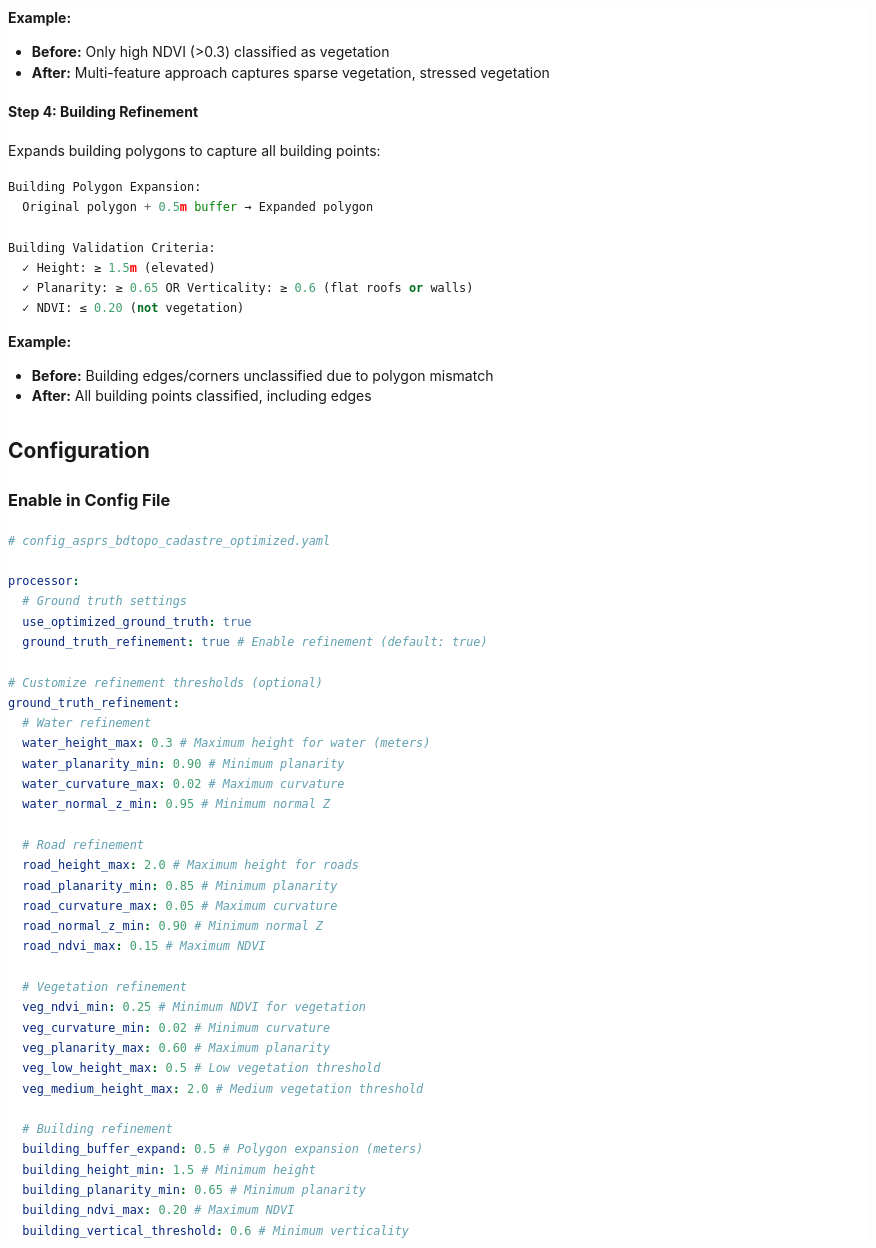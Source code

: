 **Example:**

- **Before:** Only high NDVI (>0.3) classified as vegetation
- **After:** Multi-feature approach captures sparse vegetation, stressed vegetation

#### Step 4: Building Refinement

Expands building polygons to capture all building points:

```python
Building Polygon Expansion:
  Original polygon + 0.5m buffer → Expanded polygon

Building Validation Criteria:
  ✓ Height: ≥ 1.5m (elevated)
  ✓ Planarity: ≥ 0.65 OR Verticality: ≥ 0.6 (flat roofs or walls)
  ✓ NDVI: ≤ 0.20 (not vegetation)
```

**Example:**

- **Before:** Building edges/corners unclassified due to polygon mismatch
- **After:** All building points classified, including edges

## Configuration

### Enable in Config File

```yaml
# config_asprs_bdtopo_cadastre_optimized.yaml

processor:
  # Ground truth settings
  use_optimized_ground_truth: true
  ground_truth_refinement: true # Enable refinement (default: true)

# Customize refinement thresholds (optional)
ground_truth_refinement:
  # Water refinement
  water_height_max: 0.3 # Maximum height for water (meters)
  water_planarity_min: 0.90 # Minimum planarity
  water_curvature_max: 0.02 # Maximum curvature
  water_normal_z_min: 0.95 # Minimum normal Z

  # Road refinement
  road_height_max: 2.0 # Maximum height for roads
  road_planarity_min: 0.85 # Minimum planarity
  road_curvature_max: 0.05 # Maximum curvature
  road_normal_z_min: 0.90 # Minimum normal Z
  road_ndvi_max: 0.15 # Maximum NDVI

  # Vegetation refinement
  veg_ndvi_min: 0.25 # Minimum NDVI for vegetation
  veg_curvature_min: 0.02 # Minimum curvature
  veg_planarity_max: 0.60 # Maximum planarity
  veg_low_height_max: 0.5 # Low vegetation threshold
  veg_medium_height_max: 2.0 # Medium vegetation threshold

  # Building refinement
  building_buffer_expand: 0.5 # Polygon expansion (meters)
  building_height_min: 1.5 # Minimum height
  building_planarity_min: 0.65 # Minimum planarity
  building_ndvi_max: 0.20 # Maximum NDVI
  building_vertical_threshold: 0.6 # Minimum verticality
```
